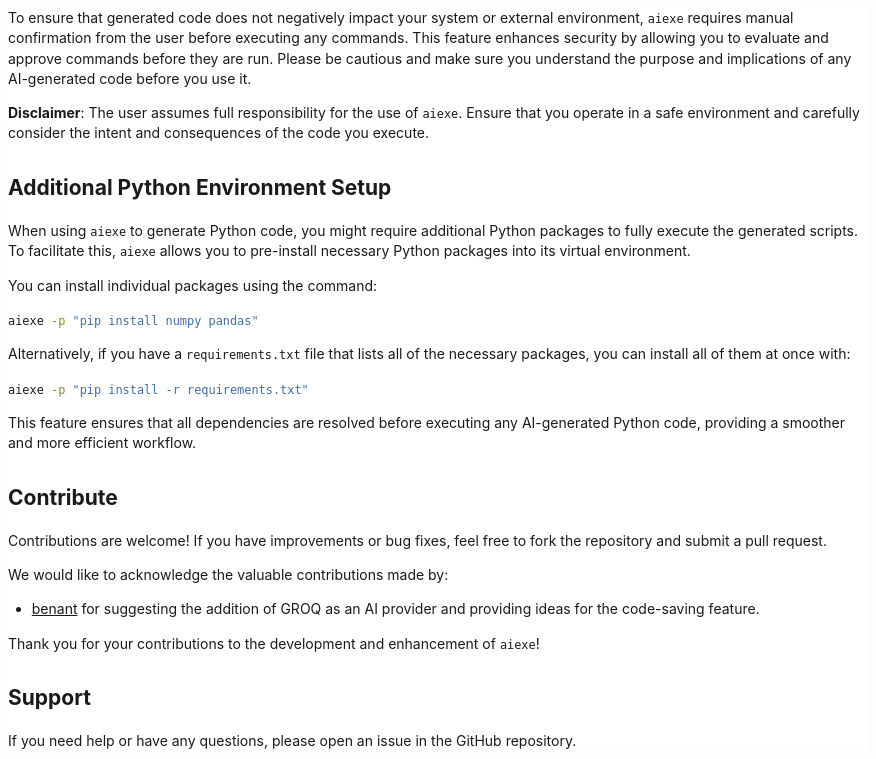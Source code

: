 To ensure that generated code does not negatively impact your system or external environment, `aiexe` requires manual confirmation from the user before executing any commands. This feature enhances security by allowing you to evaluate and approve commands before they are run. Please be cautious and make sure you understand the purpose and implications of any AI-generated code before you use it.

**Disclaimer**: The user assumes full responsibility for the use of `aiexe`. Ensure that you operate in a safe environment and carefully consider the intent and consequences of the code you execute.

## Additional Python Environment Setup

When using `aiexe` to generate Python code, you might require additional Python packages to fully execute the generated scripts. To facilitate this, `aiexe` allows you to pre-install necessary Python packages into its virtual environment.

You can install individual packages using the command:
```bash
aiexe -p "pip install numpy pandas"
```

Alternatively, if you have a `requirements.txt` file that lists all of the necessary packages, you can install all of them at once with:
```bash
aiexe -p "pip install -r requirements.txt"
```

This feature ensures that all dependencies are resolved before executing any AI-generated Python code, providing a smoother and more efficient workflow.

## Contribute

Contributions are welcome! If you have improvements or bug fixes, feel free to fork the repository and submit a pull request.

We would like to acknowledge the valuable contributions made by:
- [benant](https://github.com/benant) for suggesting the addition of GROQ as an AI provider and providing ideas for the code-saving feature.

Thank you for your contributions to the development and enhancement of `aiexe`!

## Support

If you need help or have any questions, please open an issue in the GitHub repository.

